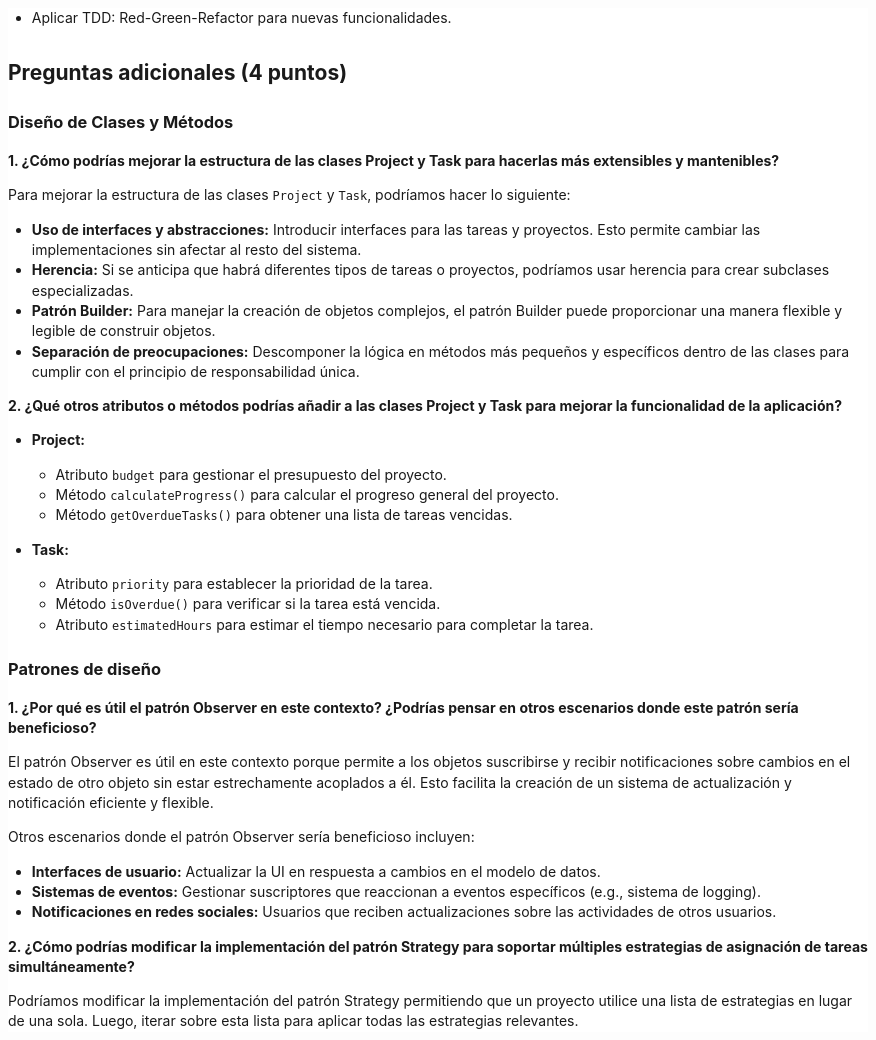 - Aplicar TDD: Red-Green-Refactor para nuevas funcionalidades.

## Preguntas adicionales (4 puntos)

### Diseño de Clases y Métodos

**1. ¿Cómo podrías mejorar la estructura de las clases Project y Task para hacerlas más extensibles y mantenibles?**

Para mejorar la estructura de las clases `Project` y `Task`, podríamos hacer lo siguiente:

- **Uso de interfaces y abstracciones:** Introducir interfaces para las tareas y proyectos. Esto permite cambiar las implementaciones sin afectar al resto del sistema.
- **Herencia:** Si se anticipa que habrá diferentes tipos de tareas o proyectos, podríamos usar herencia para crear subclases especializadas.
- **Patrón Builder:** Para manejar la creación de objetos complejos, el patrón Builder puede proporcionar una manera flexible y legible de construir objetos.
- **Separación de preocupaciones:** Descomponer la lógica en métodos más pequeños y específicos dentro de las clases para cumplir con el principio de responsabilidad única.

**2. ¿Qué otros atributos o métodos podrías añadir a las clases Project y Task para mejorar la funcionalidad de la aplicación?**

- **Project:**
  - Atributo `budget` para gestionar el presupuesto del proyecto.
  - Método `calculateProgress()` para calcular el progreso general del proyecto.
  - Método `getOverdueTasks()` para obtener una lista de tareas vencidas.

- **Task:**
  - Atributo `priority` para establecer la prioridad de la tarea.
  - Método `isOverdue()` para verificar si la tarea está vencida.
  - Atributo `estimatedHours` para estimar el tiempo necesario para completar la tarea.

### Patrones de diseño

**1. ¿Por qué es útil el patrón Observer en este contexto? ¿Podrías pensar en otros escenarios donde este patrón sería beneficioso?**

El patrón Observer es útil en este contexto porque permite a los objetos suscribirse y recibir notificaciones sobre cambios en el estado de otro objeto sin estar estrechamente acoplados a él. Esto facilita la creación de un sistema de actualización y notificación eficiente y flexible.

Otros escenarios donde el patrón Observer sería beneficioso incluyen:

- **Interfaces de usuario:** Actualizar la UI en respuesta a cambios en el modelo de datos.
- **Sistemas de eventos:** Gestionar suscriptores que reaccionan a eventos específicos (e.g., sistema de logging).
- **Notificaciones en redes sociales:** Usuarios que reciben actualizaciones sobre las actividades de otros usuarios.

**2. ¿Cómo podrías modificar la implementación del patrón Strategy para soportar múltiples estrategias de asignación de tareas simultáneamente?**

Podríamos modificar la implementación del patrón Strategy permitiendo que un proyecto utilice una lista de estrategias en lugar de una sola. Luego, iterar sobre esta lista para aplicar todas las estrategias relevantes.
